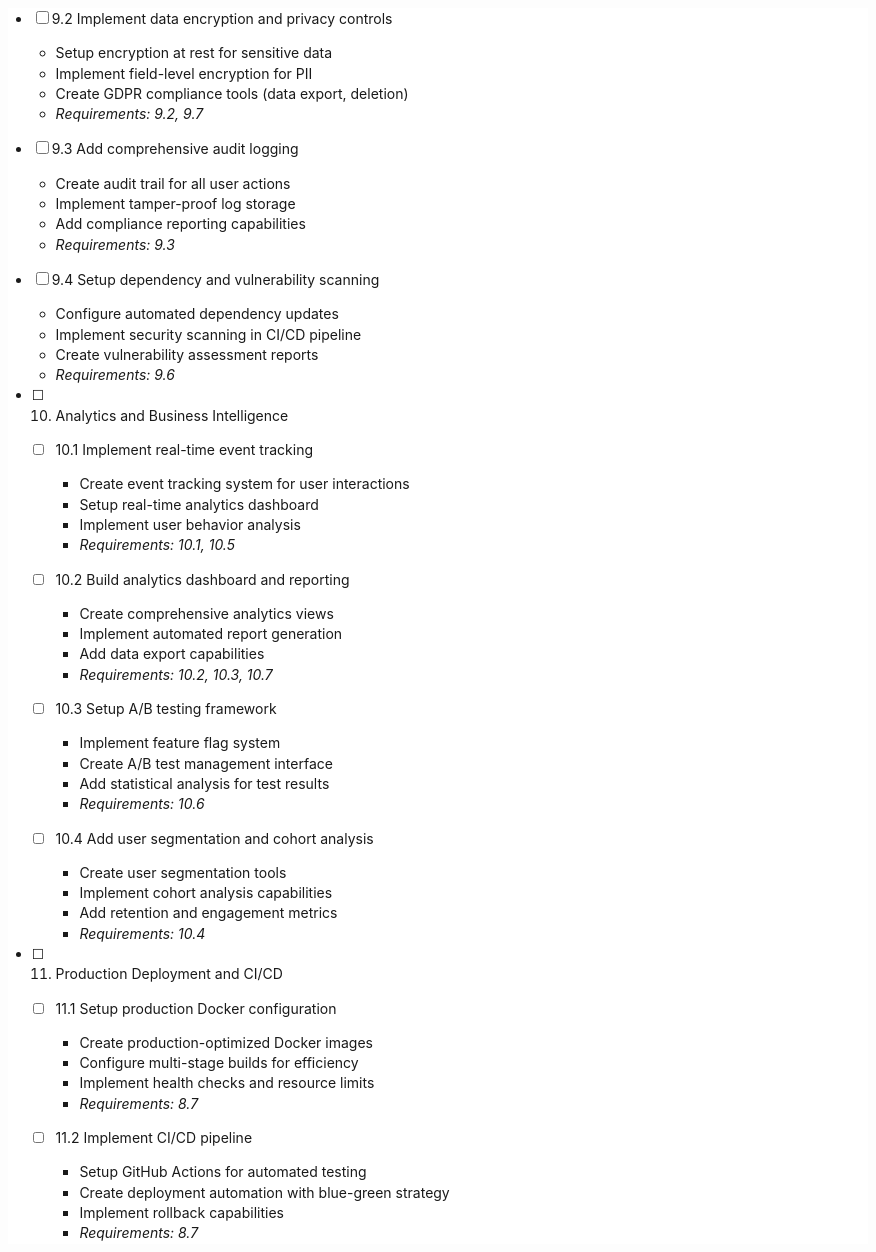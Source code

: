   - [ ] 9.2 Implement data encryption and privacy controls
    - Setup encryption at rest for sensitive data
    - Implement field-level encryption for PII
    - Create GDPR compliance tools (data export, deletion)
    - _Requirements: 9.2, 9.7_

  - [ ] 9.3 Add comprehensive audit logging
    - Create audit trail for all user actions
    - Implement tamper-proof log storage
    - Add compliance reporting capabilities
    - _Requirements: 9.3_

  - [ ] 9.4 Setup dependency and vulnerability scanning
    - Configure automated dependency updates
    - Implement security scanning in CI/CD pipeline
    - Create vulnerability assessment reports
    - _Requirements: 9.6_

- [ ] 10. Analytics and Business Intelligence
  - [ ] 10.1 Implement real-time event tracking
    - Create event tracking system for user interactions
    - Setup real-time analytics dashboard
    - Implement user behavior analysis
    - _Requirements: 10.1, 10.5_

  - [ ] 10.2 Build analytics dashboard and reporting
    - Create comprehensive analytics views
    - Implement automated report generation
    - Add data export capabilities
    - _Requirements: 10.2, 10.3, 10.7_

  - [ ] 10.3 Setup A/B testing framework
    - Implement feature flag system
    - Create A/B test management interface
    - Add statistical analysis for test results
    - _Requirements: 10.6_

  - [ ] 10.4 Add user segmentation and cohort analysis
    - Create user segmentation tools
    - Implement cohort analysis capabilities
    - Add retention and engagement metrics
    - _Requirements: 10.4_

- [ ] 11. Production Deployment and CI/CD
  - [ ] 11.1 Setup production Docker configuration
    - Create production-optimized Docker images
    - Configure multi-stage builds for efficiency
    - Implement health checks and resource limits
    - _Requirements: 8.7_

  - [ ] 11.2 Implement CI/CD pipeline
    - Setup GitHub Actions for automated testing
    - Create deployment automation with blue-green strategy
    - Implement rollback capabilities
    - _Requirements: 8.7_
